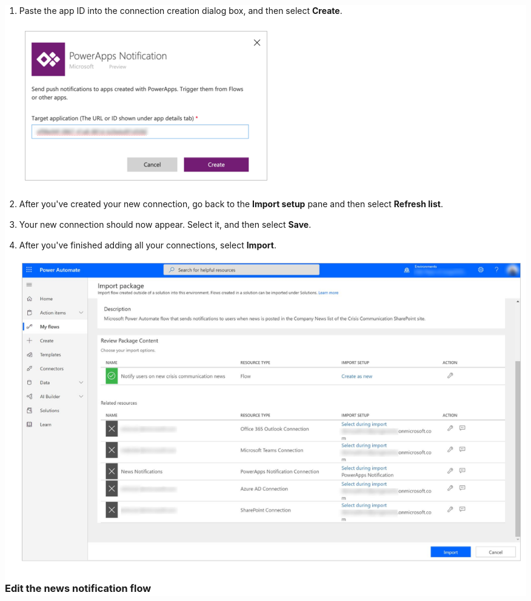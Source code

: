 1. Paste the app ID into the connection creation dialog box, and then select **Create**.

    ![Create a connection](media/sample-crisis-communication-app/target-app-id.png)

1. After you've created your new connection, go back to the **Import setup**
    pane and then select **Refresh list**.
1. Your new connection should now appear. Select it, and then select **Save**.
1. After you've finished adding all your connections, select **Import**.

    ![Import connections](media/sample-crisis-communication-app/imported-connections.png)

### Edit the news notification flow
